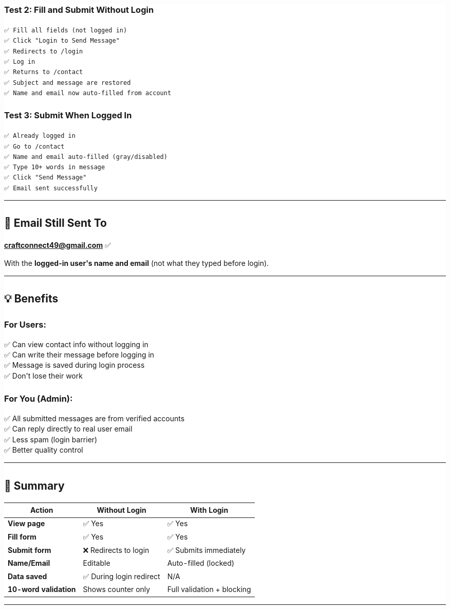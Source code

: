### Test 2: Fill and Submit Without Login
```
✅ Fill all fields (not logged in)
✅ Click "Login to Send Message"
✅ Redirects to /login
✅ Log in
✅ Returns to /contact
✅ Subject and message are restored
✅ Name and email now auto-filled from account
```

### Test 3: Submit When Logged In
```
✅ Already logged in
✅ Go to /contact
✅ Name and email auto-filled (gray/disabled)
✅ Type 10+ words in message
✅ Click "Send Message"
✅ Email sent successfully
```

---

## 📧 Email Still Sent To

**craftconnect49@gmail.com** ✅

With the **logged-in user's name and email** (not what they typed before login).

---

## 💡 Benefits

### For Users:
✅ Can view contact info without logging in  
✅ Can write their message before logging in  
✅ Message is saved during login process  
✅ Don't lose their work  

### For You (Admin):
✅ All submitted messages are from verified accounts  
✅ Can reply directly to real user email  
✅ Less spam (login barrier)  
✅ Better quality control  

---

## 🎯 Summary

| Action | Without Login | With Login |
|--------|---------------|------------|
| **View page** | ✅ Yes | ✅ Yes |
| **Fill form** | ✅ Yes | ✅ Yes |
| **Submit form** | ❌ Redirects to login | ✅ Submits immediately |
| **Name/Email** | Editable | Auto-filled (locked) |
| **Data saved** | ✅ During login redirect | N/A |
| **10-word validation** | Shows counter only | Full validation + blocking |

---